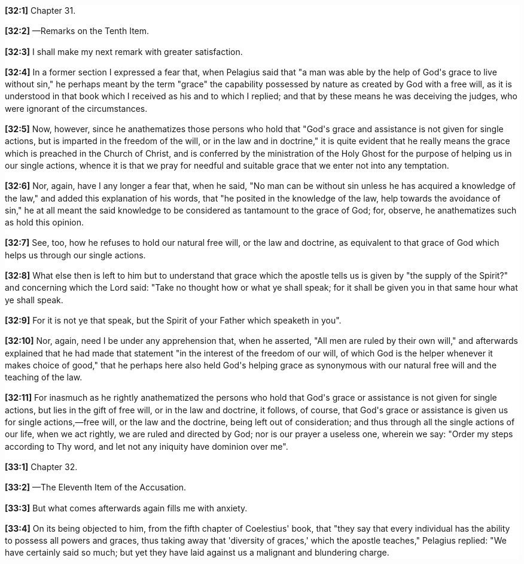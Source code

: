 **[32:1]** Chapter 31.

**[32:2]** —Remarks on the Tenth Item.

**[32:3]** I shall make my next remark with greater satisfaction.

**[32:4]** In a former section I expressed a fear that, when Pelagius said that "a man was able by the help of God's grace to live without sin," he perhaps meant by the term "grace" the capability possessed by nature as created by God with a free will, as it is understood in that book which I received as his and to which I replied; and that by these means he was deceiving the judges, who were ignorant of the circumstances.

**[32:5]** Now, however, since he anathematizes those persons who hold that "God's grace and assistance is not given for single actions, but is imparted in the freedom of the will, or in the law and in doctrine," it is quite evident that he really means the grace which is preached in the Church of Christ, and is conferred by the ministration of the Holy Ghost for the purpose of helping us in our single actions, whence it is that we pray for needful and suitable grace that we enter not into any temptation.

**[32:6]** Nor, again, have I any longer a fear that, when he said, "No man can be without sin unless he has acquired a knowledge of the law," and added this explanation of his words, that "he posited in the knowledge of the law, help towards the avoidance of sin," he at all meant the said knowledge to be considered as tantamount to the grace of God; for, observe, he anathematizes such as hold this opinion.

**[32:7]** See, too, how he refuses to hold our natural free will, or the law and doctrine, as equivalent to that grace of God which helps us through our single actions.

**[32:8]** What else then is left to him but to understand that grace which the apostle tells us is given by "the supply of the Spirit?" and concerning which the Lord said: "Take no thought how or what ye shall speak; for it shall be given you in that same hour what ye shall speak.

**[32:9]** For it is not ye that speak, but the Spirit of your Father which speaketh in you".

**[32:10]** Nor, again, need I be under any apprehension that, when he asserted, "All men are ruled by their own will," and afterwards explained that he had made that statement "in the interest of the freedom of our will, of which God is the helper whenever it makes choice of good," that he perhaps here also held God's helping grace as synonymous with our natural free will and the teaching of the law.

**[32:11]** For inasmuch as he rightly anathematized the persons who hold that God's grace or assistance is not given for single actions, but lies in the gift of free will, or in the law and doctrine, it follows, of course, that God's grace or assistance is given us for single actions,—free will, or the law and the doctrine, being left out of consideration; and thus through all the single actions of our life, when we act rightly, we are ruled and directed by God; nor is our prayer a useless one, wherein we say: "Order my steps according to Thy word, and let not any iniquity have dominion over me".

**[33:1]** Chapter 32.

**[33:2]** —The Eleventh Item of the Accusation.

**[33:3]** But what comes afterwards again fills me with anxiety.

**[33:4]** On its being objected to him, from the fifth chapter of Coelestius' book, that "they say that every individual has the ability to possess all powers and graces, thus taking away that 'diversity of graces,' which the apostle teaches," Pelagius replied: "We have certainly said so much; but yet they have laid against us a malignant and blundering charge.

